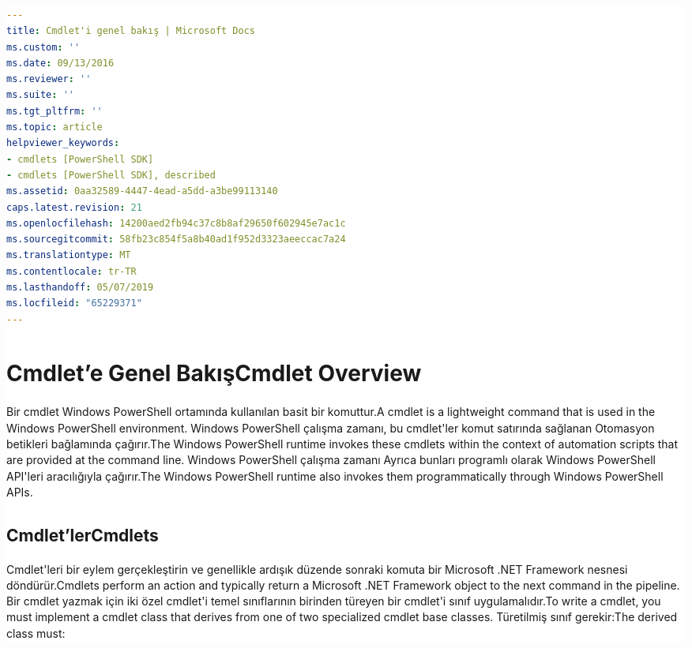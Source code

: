 ```yaml
---
title: Cmdlet'i genel bakış | Microsoft Docs
ms.custom: ''
ms.date: 09/13/2016
ms.reviewer: ''
ms.suite: ''
ms.tgt_pltfrm: ''
ms.topic: article
helpviewer_keywords:
- cmdlets [PowerShell SDK]
- cmdlets [PowerShell SDK], described
ms.assetid: 0aa32589-4447-4ead-a5dd-a3be99113140
caps.latest.revision: 21
ms.openlocfilehash: 14200aed2fb94c37c8b8af29650f602945e7ac1c
ms.sourcegitcommit: 58fb23c854f5a8b40ad1f952d3323aeeccac7a24
ms.translationtype: MT
ms.contentlocale: tr-TR
ms.lasthandoff: 05/07/2019
ms.locfileid: "65229371"
---
```

# <a name="cmdlet-overview"></a><span data-ttu-id="17ee9-102">Cmdlet’e Genel Bakış</span><span class="sxs-lookup"><span data-stu-id="17ee9-102">Cmdlet Overview</span></span>

<span data-ttu-id="17ee9-103">Bir cmdlet Windows PowerShell ortamında kullanılan basit bir komuttur.</span><span class="sxs-lookup"><span data-stu-id="17ee9-103">A cmdlet is a lightweight command that is used in the Windows PowerShell environment.</span></span> <span data-ttu-id="17ee9-104">Windows PowerShell çalışma zamanı, bu cmdlet'ler komut satırında sağlanan Otomasyon betikleri bağlamında çağırır.</span><span class="sxs-lookup"><span data-stu-id="17ee9-104">The Windows PowerShell runtime invokes these cmdlets within the context of automation scripts that are provided at the command line.</span></span> <span data-ttu-id="17ee9-105">Windows PowerShell çalışma zamanı Ayrıca bunları programlı olarak Windows PowerShell API'leri aracılığıyla çağırır.</span><span class="sxs-lookup"><span data-stu-id="17ee9-105">The Windows PowerShell runtime also invokes them programmatically through Windows PowerShell APIs.</span></span>

## <a name="cmdlets"></a><span data-ttu-id="17ee9-106">Cmdlet’ler</span><span class="sxs-lookup"><span data-stu-id="17ee9-106">Cmdlets</span></span>

<span data-ttu-id="17ee9-107">Cmdlet'leri bir eylem gerçekleştirin ve genellikle ardışık düzende sonraki komuta bir Microsoft .NET Framework nesnesi döndürür.</span><span class="sxs-lookup"><span data-stu-id="17ee9-107">Cmdlets perform an action and typically return a Microsoft .NET Framework object to the next command in the pipeline.</span></span> <span data-ttu-id="17ee9-108">Bir cmdlet yazmak için iki özel cmdlet'i temel sınıflarının birinden türeyen bir cmdlet'i sınıf uygulamalıdır.</span><span class="sxs-lookup"><span data-stu-id="17ee9-108">To write a cmdlet, you must implement a cmdlet class that derives from one of two specialized cmdlet base classes.</span></span> <span data-ttu-id="17ee9-109">Türetilmiş sınıf gerekir:</span><span class="sxs-lookup"><span data-stu-id="17ee9-109">The derived class must:</span></span>

